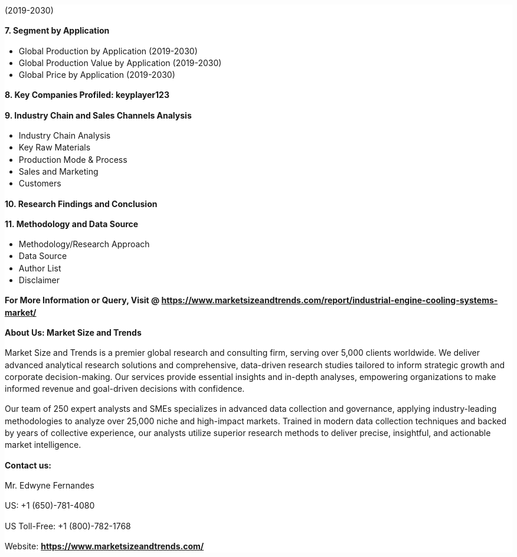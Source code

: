 (2019-2030)</li></ul><p><strong>7. Segment by Application</strong></p><ul><li>Global Production by Application (2019-2030)</li><li>Global Production Value by Application (2019-2030)</li><li>Global Price by Application (2019-2030)</li></ul><p><strong>8. Key Companies Profiled: keyplayer123</strong></p><p><strong>9. Industry Chain and Sales Channels Analysis</strong></p><ul><li>Industry Chain Analysis</li><li>Key Raw Materials</li><li>Production Mode &amp; Process</li><li>Sales and Marketing</li><li>Customers</li></ul><p><strong>10. Research Findings and Conclusion</strong></p><p><strong>11. Methodology and Data Source</strong></p><ul><li>Methodology/Research Approach</li><li>Data Source</li><li>Author List</li><li>Disclaimer</li></ul></p><p><strong>For More Information or Query, Visit @ <a href="https://www.marketsizeandtrends.com/report/industrial-engine-cooling-systems-market/">https://www.marketsizeandtrends.com/report/industrial-engine-cooling-systems-market/</a></strong></p><p><strong>About Us: Market Size and Trends</strong></p><p>Market Size and Trends is a premier global research and consulting firm, serving over 5,000 clients worldwide. We deliver advanced analytical research solutions and comprehensive, data-driven research studies tailored to inform strategic growth and corporate decision-making. Our services provide essential insights and in-depth analyses, empowering organizations to make informed revenue and goal-driven decisions with confidence.</p><p>Our team of 250 expert analysts and SMEs specializes in advanced data collection and governance, applying industry-leading methodologies to analyze over 25,000 niche and high-impact markets. Trained in modern data collection techniques and backed by years of collective experience, our analysts utilize superior research methods to deliver precise, insightful, and actionable market intelligence.</p><p><strong>Contact us:</strong></p><p>Mr. Edwyne Fernandes</p><p>US: +1 (650)-781-4080</p><p>US Toll-Free: +1 (800)-782-1768</p><p>Website: <strong><a href="https://www.marketsizeandtrends.com/">https://www.marketsizeandtrends.com/</a></strong></p>
